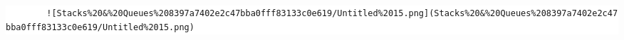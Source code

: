             ![Stacks%20&%20Queues%208397a7402e2c47bba0fff83133c0e619/Untitled%2015.png](Stacks%20&%20Queues%208397a7402e2c47bba0fff83133c0e619/Untitled%2015.png)
